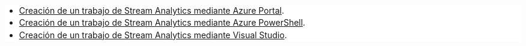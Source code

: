 * [Creación de un trabajo de Stream Analytics mediante Azure Portal](stream-analytics-quick-create-portal.md).
* [Creación de un trabajo de Stream Analytics mediante Azure PowerShell](stream-analytics-quick-create-powershell.md).
* [Creación de un trabajo de Stream Analytics mediante Visual Studio](stream-analytics-quick-create-vs.md).
